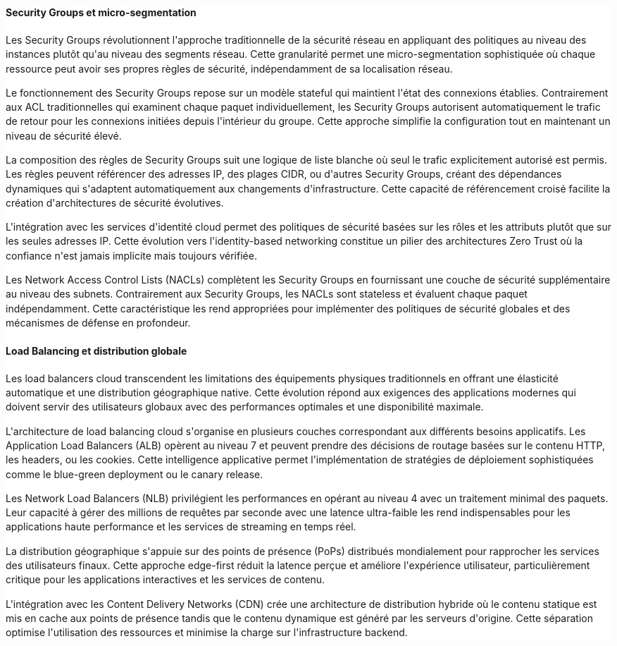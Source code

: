 #### Security Groups et micro-segmentation

Les Security Groups révolutionnent l'approche traditionnelle de la sécurité réseau en appliquant des politiques au niveau des instances plutôt qu'au niveau des segments réseau. Cette granularité permet une micro-segmentation sophistiquée où chaque ressource peut avoir ses propres règles de sécurité, indépendamment de sa localisation réseau.

Le fonctionnement des Security Groups repose sur un modèle stateful qui maintient l'état des connexions établies. Contrairement aux ACL traditionnelles qui examinent chaque paquet individuellement, les Security Groups autorisent automatiquement le trafic de retour pour les connexions initiées depuis l'intérieur du groupe. Cette approche simplifie la configuration tout en maintenant un niveau de sécurité élevé.

La composition des règles de Security Groups suit une logique de liste blanche où seul le trafic explicitement autorisé est permis. Les règles peuvent référencer des adresses IP, des plages CIDR, ou d'autres Security Groups, créant des dépendances dynamiques qui s'adaptent automatiquement aux changements d'infrastructure. Cette capacité de référencement croisé facilite la création d'architectures de sécurité évolutives.

L'intégration avec les services d'identité cloud permet des politiques de sécurité basées sur les rôles et les attributs plutôt que sur les seules adresses IP. Cette évolution vers l'identity-based networking constitue un pilier des architectures Zero Trust où la confiance n'est jamais implicite mais toujours vérifiée.

Les Network Access Control Lists (NACLs) complètent les Security Groups en fournissant une couche de sécurité supplémentaire au niveau des subnets. Contrairement aux Security Groups, les NACLs sont stateless et évaluent chaque paquet indépendamment. Cette caractéristique les rend appropriées pour implémenter des politiques de sécurité globales et des mécanismes de défense en profondeur.

#### Load Balancing et distribution globale

Les load balancers cloud transcendent les limitations des équipements physiques traditionnels en offrant une élasticité automatique et une distribution géographique native. Cette évolution répond aux exigences des applications modernes qui doivent servir des utilisateurs globaux avec des performances optimales et une disponibilité maximale.

L'architecture de load balancing cloud s'organise en plusieurs couches correspondant aux différents besoins applicatifs. Les Application Load Balancers (ALB) opèrent au niveau 7 et peuvent prendre des décisions de routage basées sur le contenu HTTP, les headers, ou les cookies. Cette intelligence applicative permet l'implémentation de stratégies de déploiement sophistiquées comme le blue-green deployment ou le canary release.

Les Network Load Balancers (NLB) privilégient les performances en opérant au niveau 4 avec un traitement minimal des paquets. Leur capacité à gérer des millions de requêtes par seconde avec une latence ultra-faible les rend indispensables pour les applications haute performance et les services de streaming en temps réel.

La distribution géographique s'appuie sur des points de présence (PoPs) distribués mondialement pour rapprocher les services des utilisateurs finaux. Cette approche edge-first réduit la latence perçue et améliore l'expérience utilisateur, particulièrement critique pour les applications interactives et les services de contenu.

L'intégration avec les Content Delivery Networks (CDN) crée une architecture de distribution hybride où le contenu statique est mis en cache aux points de présence tandis que le contenu dynamique est généré par les serveurs d'origine. Cette séparation optimise l'utilisation des ressources et minimise la charge sur l'infrastructure backend.

